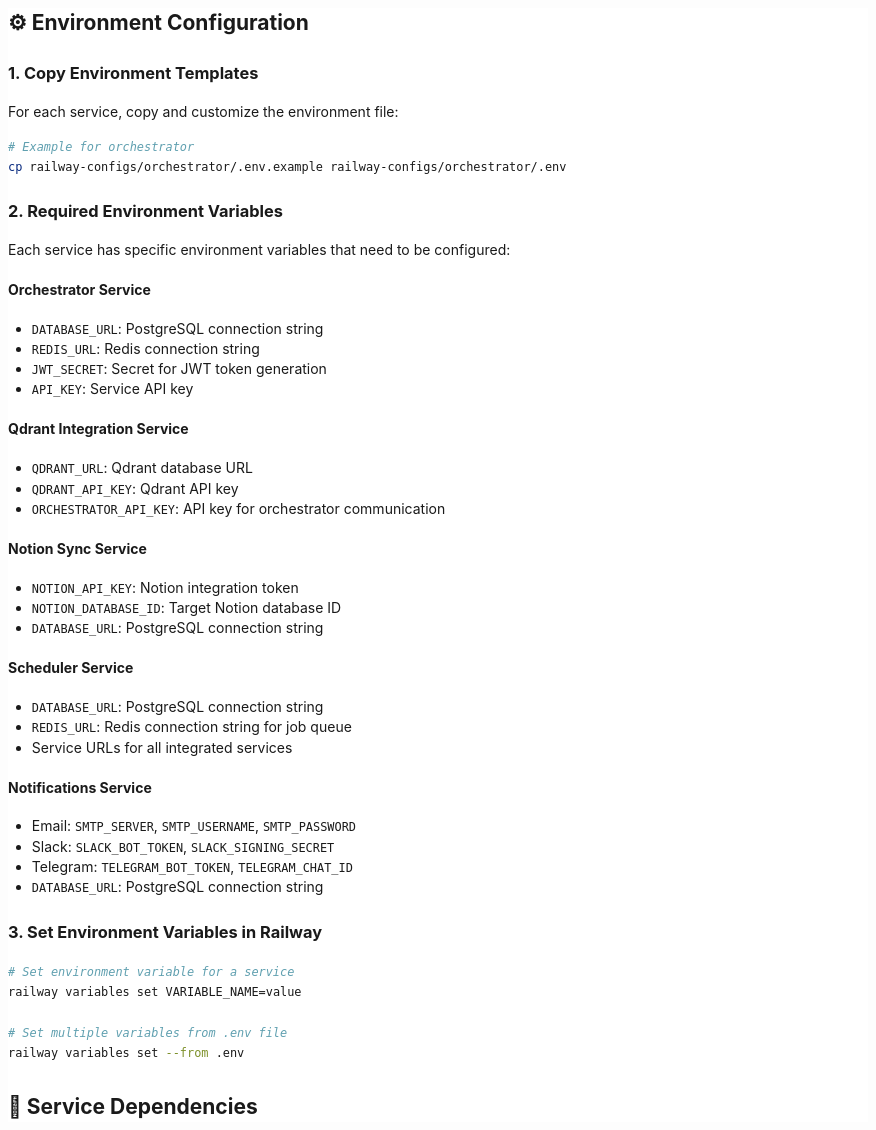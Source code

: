 ## ⚙️ Environment Configuration

### 1. Copy Environment Templates

For each service, copy and customize the environment file:

```bash
# Example for orchestrator
cp railway-configs/orchestrator/.env.example railway-configs/orchestrator/.env
```

### 2. Required Environment Variables

Each service has specific environment variables that need to be configured:

#### **Orchestrator Service**
- `DATABASE_URL`: PostgreSQL connection string
- `REDIS_URL`: Redis connection string
- `JWT_SECRET`: Secret for JWT token generation
- `API_KEY`: Service API key

#### **Qdrant Integration Service**
- `QDRANT_URL`: Qdrant database URL
- `QDRANT_API_KEY`: Qdrant API key
- `ORCHESTRATOR_API_KEY`: API key for orchestrator communication

#### **Notion Sync Service**
- `NOTION_API_KEY`: Notion integration token
- `NOTION_DATABASE_ID`: Target Notion database ID
- `DATABASE_URL`: PostgreSQL connection string

#### **Scheduler Service**
- `DATABASE_URL`: PostgreSQL connection string
- `REDIS_URL`: Redis connection string for job queue
- Service URLs for all integrated services

#### **Notifications Service**
- Email: `SMTP_SERVER`, `SMTP_USERNAME`, `SMTP_PASSWORD`
- Slack: `SLACK_BOT_TOKEN`, `SLACK_SIGNING_SECRET`
- Telegram: `TELEGRAM_BOT_TOKEN`, `TELEGRAM_CHAT_ID`
- `DATABASE_URL`: PostgreSQL connection string

### 3. Set Environment Variables in Railway

```bash
# Set environment variable for a service
railway variables set VARIABLE_NAME=value

# Set multiple variables from .env file
railway variables set --from .env
```

## 🔗 Service Dependencies
